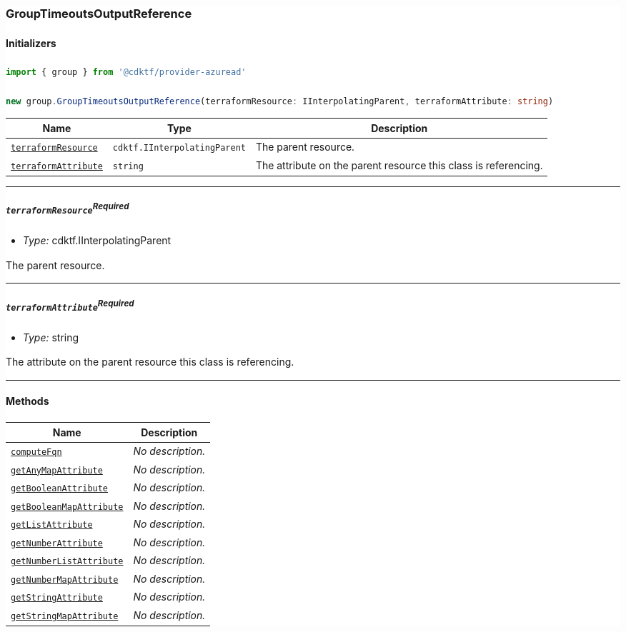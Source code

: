 

### GroupTimeoutsOutputReference <a name="GroupTimeoutsOutputReference" id="@cdktf/provider-azuread.group.GroupTimeoutsOutputReference"></a>

#### Initializers <a name="Initializers" id="@cdktf/provider-azuread.group.GroupTimeoutsOutputReference.Initializer"></a>

```typescript
import { group } from '@cdktf/provider-azuread'

new group.GroupTimeoutsOutputReference(terraformResource: IInterpolatingParent, terraformAttribute: string)
```

| **Name** | **Type** | **Description** |
| --- | --- | --- |
| <code><a href="#@cdktf/provider-azuread.group.GroupTimeoutsOutputReference.Initializer.parameter.terraformResource">terraformResource</a></code> | <code>cdktf.IInterpolatingParent</code> | The parent resource. |
| <code><a href="#@cdktf/provider-azuread.group.GroupTimeoutsOutputReference.Initializer.parameter.terraformAttribute">terraformAttribute</a></code> | <code>string</code> | The attribute on the parent resource this class is referencing. |

---

##### `terraformResource`<sup>Required</sup> <a name="terraformResource" id="@cdktf/provider-azuread.group.GroupTimeoutsOutputReference.Initializer.parameter.terraformResource"></a>

- *Type:* cdktf.IInterpolatingParent

The parent resource.

---

##### `terraformAttribute`<sup>Required</sup> <a name="terraformAttribute" id="@cdktf/provider-azuread.group.GroupTimeoutsOutputReference.Initializer.parameter.terraformAttribute"></a>

- *Type:* string

The attribute on the parent resource this class is referencing.

---

#### Methods <a name="Methods" id="Methods"></a>

| **Name** | **Description** |
| --- | --- |
| <code><a href="#@cdktf/provider-azuread.group.GroupTimeoutsOutputReference.computeFqn">computeFqn</a></code> | *No description.* |
| <code><a href="#@cdktf/provider-azuread.group.GroupTimeoutsOutputReference.getAnyMapAttribute">getAnyMapAttribute</a></code> | *No description.* |
| <code><a href="#@cdktf/provider-azuread.group.GroupTimeoutsOutputReference.getBooleanAttribute">getBooleanAttribute</a></code> | *No description.* |
| <code><a href="#@cdktf/provider-azuread.group.GroupTimeoutsOutputReference.getBooleanMapAttribute">getBooleanMapAttribute</a></code> | *No description.* |
| <code><a href="#@cdktf/provider-azuread.group.GroupTimeoutsOutputReference.getListAttribute">getListAttribute</a></code> | *No description.* |
| <code><a href="#@cdktf/provider-azuread.group.GroupTimeoutsOutputReference.getNumberAttribute">getNumberAttribute</a></code> | *No description.* |
| <code><a href="#@cdktf/provider-azuread.group.GroupTimeoutsOutputReference.getNumberListAttribute">getNumberListAttribute</a></code> | *No description.* |
| <code><a href="#@cdktf/provider-azuread.group.GroupTimeoutsOutputReference.getNumberMapAttribute">getNumberMapAttribute</a></code> | *No description.* |
| <code><a href="#@cdktf/provider-azuread.group.GroupTimeoutsOutputReference.getStringAttribute">getStringAttribute</a></code> | *No description.* |
| <code><a href="#@cdktf/provider-azuread.group.GroupTimeoutsOutputReference.getStringMapAttribute">getStringMapAttribute</a></code> | *No description.* |